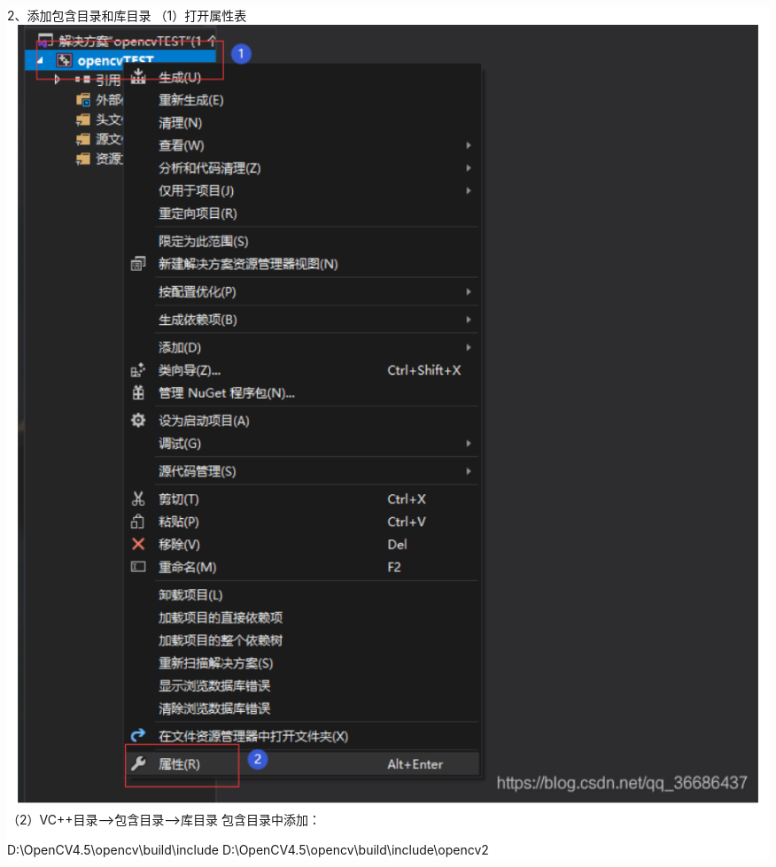 2、添加包含目录和库目录
（1）打开属性表
![](./picture/9.png)
（2）VC++目录—>包含目录—>库目录
包含目录中添加：

D:\OpenCV4.5\opencv\build\include
D:\OpenCV4.5\opencv\build\include\opencv2
